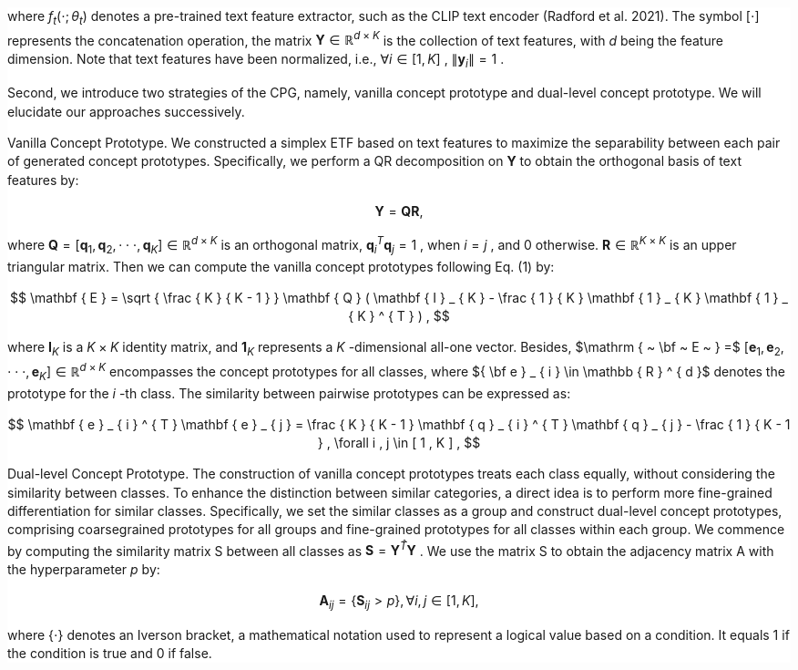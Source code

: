 where $f _ { t } ( \cdot ; \theta _ { t } )$ denotes a pre-trained text feature extractor, such as the CLIP text encoder (Radford et al. 2021). The symbol $[ \cdot ]$ represents the concatenation operation, the matrix $\mathbf { Y } \in \mathbb { R } ^ { d \times K }$ is the collection of text features, with $d$ being the feature dimension. Note that text features have been normalized, i.e., $\forall i \in [ 1 , K ]$ , $\| \mathbf { y } _ { i } \| = 1$ .

Second, we introduce two strategies of the CPG, namely, vanilla concept prototype and dual-level concept prototype. We will elucidate our approaches successively.

Vanilla Concept Prototype. We constructed a simplex ETF based on text features to maximize the separability between each pair of generated concept prototypes. Specifically, we perform a QR decomposition on $\mathbf { Y }$ to obtain the orthogonal basis of text features by:

$$
\mathbf { Y } = \mathbf { Q R } ,
$$

where $\mathbf { Q } = [ \mathbf { q } _ { 1 } , \mathbf { q } _ { 2 } , \cdot \cdot \cdot , \mathbf { q } _ { K } ] \in \mathbb { R } ^ { d \times K }$ is an orthogonal matrix, $\mathbf { q } _ { i } ^ { T } \mathbf { q } _ { j } = 1$ , when $i = j$ , and 0 otherwise. $\mathbf { R } \in \mathbb { R } ^ { K \times K }$ is an upper triangular matrix. Then we can compute the vanilla concept prototypes following Eq. (1) by:

$$
\mathbf { E } = \sqrt { \frac { K } { K - 1 } } \mathbf { Q } ( \mathbf { I } _ { K } - \frac { 1 } { K } \mathbf { 1 } _ { K } \mathbf { 1 } _ { K } ^ { T } ) ,
$$

where $\mathbf { I } _ { K }$ is a $K \times K$ identity matrix, and $\mathbf { 1 } _ { K }$ represents a $K$ -dimensional all-one vector. Besides, $\mathrm { ~ \bf ~ E ~ } =$ $[ \mathbf { e } _ { 1 } , \mathbf { e } _ { 2 } , \cdot \cdot \cdot , \mathbf { e } _ { K } ] \in \mathbb { R } ^ { d \times K }$ encompasses the concept prototypes for all classes, where ${ \bf e } _ { i } \in \mathbb { R } ^ { d }$ denotes the prototype for the $i$ -th class. The similarity between pairwise prototypes can be expressed as:

$$
\mathbf { e } _ { i } ^ { T } \mathbf { e } _ { j } = \frac { K } { K - 1 } \mathbf { q } _ { i } ^ { T } \mathbf { q } _ { j } - \frac { 1 } { K - 1 } , \forall i , j \in [ 1 , K ] ,
$$

Dual-level Concept Prototype. The construction of vanilla concept prototypes treats each class equally, without considering the similarity between classes. To enhance the distinction between similar categories, a direct idea is to perform more fine-grained differentiation for similar classes. Specifically, we set the similar classes as a group and construct dual-level concept prototypes, comprising coarsegrained prototypes for all groups and fine-grained prototypes for all classes within each group. We commence by computing the similarity matrix S between all classes as $\mathbf { S } = \mathbf { Y } ^ { \hat { T } } \mathbf { Y }$ . We use the matrix S to obtain the adjacency matrix A with the hyperparameter $p$ by:

$$
\mathbf { A } _ { i j } = \{ \mathbf { S } _ { i j } > p \} , \forall i , j \in [ 1 , K ] ,
$$

where $\{ \cdot \}$ denotes an Iverson bracket, a mathematical notation used to represent a logical value based on a condition. It equals 1 if the condition is true and 0 if false.
